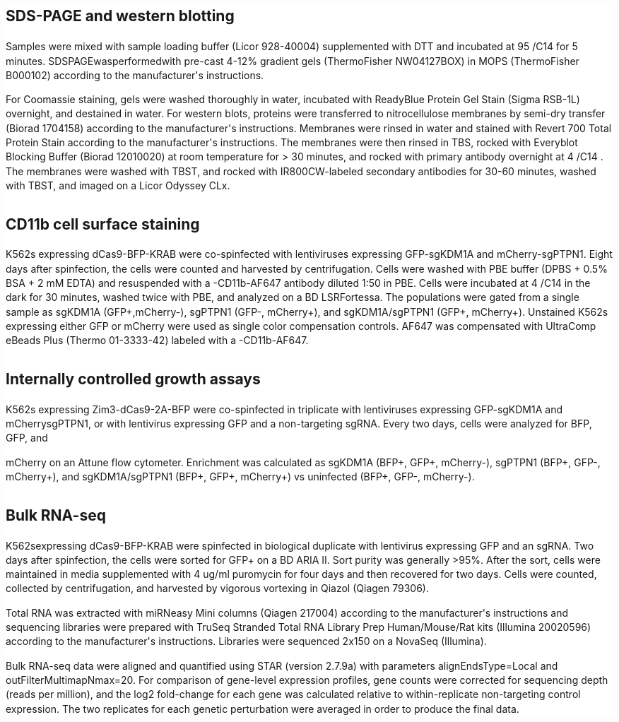 ## SDS-PAGE and western blotting

Samples were mixed with sample loading buffer (Licor 928-40004) supplemented with DTT and incubated at 95 /C14 for 5 minutes. SDSPAGEwasperformedwith pre-cast 4-12% gradient gels (ThermoFisher NW04127BOX) in MOPS (ThermoFisher B000102) according to the manufacturer's instructions.

For Coomassie staining, gels were washed thoroughly in water, incubated with ReadyBlue Protein Gel Stain (Sigma RSB-1L) overnight, and destained in water. For western blots, proteins were transferred to nitrocellulose membranes by semi-dry transfer (Biorad 1704158) according to the manufacturer's instructions. Membranes were rinsed in water and stained with Revert 700 Total Protein Stain according to the manufacturer's instructions. The membranes were then rinsed in TBS, rocked with Everyblot Blocking Buffer (Biorad 12010020) at room temperature for &gt; 30 minutes, and rocked with primary antibody overnight at 4 /C14 . The membranes were washed with TBST, and rocked with IR800CW-labeled secondary antibodies for 30-60 minutes, washed with TBST, and imaged on a Licor Odyssey CLx.

## CD11b cell surface staining

K562s expressing dCas9-BFP-KRAB were co-spinfected with lentiviruses expressing GFP-sgKDM1A and mCherry-sgPTPN1. Eight days after spinfection, the cells were counted and harvested by centrifugation. Cells were washed with PBE buffer (DPBS + 0.5% BSA + 2 mM EDTA) and resuspended with a -CD11b-AF647 antibody diluted 1:50 in PBE. Cells were incubated at 4 /C14 in the dark for 30 minutes, washed twice with PBE, and analyzed on a BD LSRFortessa. The populations were gated from a single sample as sgKDM1A (GFP+,mCherry-), sgPTPN1 (GFP-, mCherry+), and sgKDM1A/sgPTPN1 (GFP+, mCherry+). Unstained K562s expressing either GFP or mCherry were used as single color compensation controls. AF647 was compensated with UltraComp eBeads Plus (Thermo 01-3333-42) labeled with a -CD11b-AF647.

## Internally controlled growth assays

K562s expressing Zim3-dCas9-2A-BFP were co-spinfected in triplicate with lentiviruses expressing GFP-sgKDM1A and mCherrysgPTPN1, or with lentivirus expressing GFP and a non-targeting sgRNA. Every two days, cells were analyzed for BFP, GFP, and

mCherry on an Attune flow cytometer. Enrichment was calculated as sgKDM1A (BFP+, GFP+, mCherry-), sgPTPN1 (BFP+, GFP-, mCherry+), and sgKDM1A/sgPTPN1 (BFP+, GFP+, mCherry+) vs uninfected (BFP+, GFP-, mCherry-).

## Bulk RNA-seq

K562sexpressing dCas9-BFP-KRAB were spinfected in biological duplicate with lentivirus expressing GFP and an sgRNA. Two days after spinfection, the cells were sorted for GFP+ on a BD ARIA II. Sort purity was generally &gt;95%. After the sort, cells were maintained in media supplemented with 4 ug/ml puromycin for four days and then recovered for two days. Cells were counted, collected by centrifugation, and harvested by vigorous vortexing in Qiazol (Qiagen 79306).

Total RNA was extracted with miRNeasy Mini columns (Qiagen 217004) according to the manufacturer's instructions and sequencing libraries were prepared with TruSeq Stranded Total RNA Library Prep Human/Mouse/Rat kits (Illumina 20020596) according to the manufacturer's instructions. Libraries were sequenced 2x150 on a NovaSeq (Illumina).

Bulk RNA-seq data were aligned and quantified using STAR (version 2.7.9a) with parameters alignEndsType=Local and outFilterMultimapNmax=20. For comparison of gene-level expression profiles, gene counts were corrected for sequencing depth (reads per million), and the log2 fold-change for each gene was calculated relative to within-replicate non-targeting control expression. The two replicates for each genetic perturbation were averaged in order to produce the final data.
